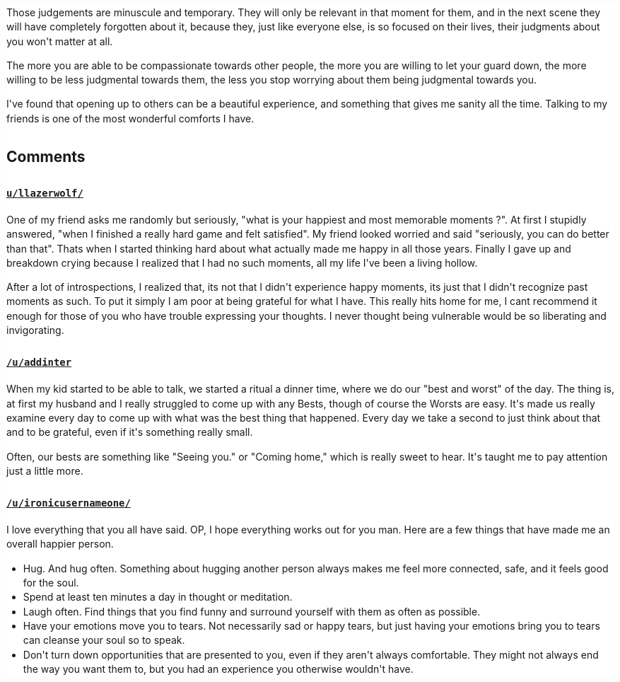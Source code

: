 Those judgements are minuscule and temporary. They will only be relevant in that moment for them, and in the next scene they will have completely forgotten about it, because they, just like everyone else, is so focused on their lives, their judgments about you won't matter at all.

The more you are able to be compassionate towards other people, the more you are willing to let your guard down, the more willing to be less judgmental towards them, the less you stop worrying about them being judgmental towards you.

I've found that opening up to others can be a beautiful experience, and something that gives me sanity all the time. Talking to my friends is one of the most wonderful comforts I have.

## Comments

### [`u/llazerwolf/`](http://www.reddit.com/user/llazerwolf)

One of my friend asks me randomly but seriously, "what is your happiest and most memorable moments ?". At first I stupidly answered, "when I finished a really hard game and felt satisfied". My friend looked worried and said "seriously, you can do better than that". Thats when I started thinking hard about what actually made me happy in all those years. Finally I gave up and breakdown crying because I realized that I had no such moments, all my life I've been a living hollow.

After a lot of introspections, I realized that, its not that I didn't experience happy moments, its just that I didn't recognize past moments as such. To put it simply I am poor at being grateful for what I have. This really hits home for me, I cant recommend it enough for those of you who have trouble expressing your thoughts. I never thought being vulnerable would be so liberating and invigorating.

### [`/u/addinter`](http://www.reddit.com/user/addinter)

When my kid started to be able to talk, we started a ritual a dinner time, where we do our "best and worst" of the day. The thing is, at first my husband and I really struggled to come up with any Bests, though of course the Worsts are easy. It's made us really examine every day to come up with what was the best thing that happened. Every day we take a second to just think about that and to be grateful, even if it's something really small.

Often, our bests are something like "Seeing you." or "Coming home," which is really sweet to hear. It's taught me to pay attention just a little more.


### [`/u/ironicusernameone/`](http://www.reddit.com/user/ironicusernameone/)

I love everything that you all have said. OP, I hope everything works out for you man. Here are a few things that have made me an overall happier person.

- Hug. And hug often. Something about hugging another person always makes me feel more connected, safe, and it feels good for the soul.
- Spend at least ten minutes a day in thought or meditation.
- Laugh often. Find things that you find funny and surround yourself with them as often as possible.
- Have your emotions move you to tears. Not necessarily sad or happy tears, but just having your emotions bring you to tears can cleanse your soul so to speak.
- Don't turn down opportunities that are presented to you, even if they aren't always comfortable. They might not always end the way you want them to, but you had an experience you otherwise wouldn't have.
